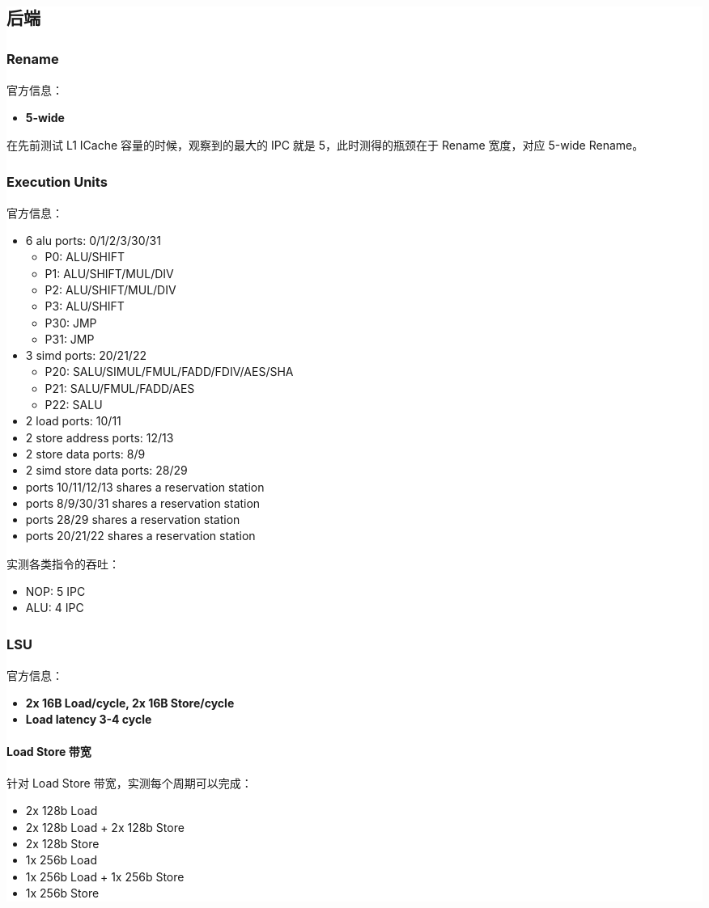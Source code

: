 ## 后端

### Rename

官方信息：

- **5-wide**

在先前测试 L1 ICache 容量的时候，观察到的最大的 IPC 就是 5，此时测得的瓶颈在于 Rename 宽度，对应 5-wide Rename。

### Execution Units

官方信息：

- 6 alu ports: 0/1/2/3/30/31
    - P0: ALU/SHIFT
    - P1: ALU/SHIFT/MUL/DIV
    - P2: ALU/SHIFT/MUL/DIV
    - P3: ALU/SHIFT
    - P30: JMP
    - P31: JMP
- 3 simd ports: 20/21/22
    - P20: SALU/SIMUL/FMUL/FADD/FDIV/AES/SHA
    - P21: SALU/FMUL/FADD/AES
    - P22: SALU
- 2 load ports: 10/11
- 2 store address ports: 12/13
- 2 store data ports: 8/9
- 2 simd store data ports: 28/29
- ports 10/11/12/13 shares a reservation station
- ports 8/9/30/31 shares a reservation station
- ports 28/29 shares a reservation station
- ports 20/21/22 shares a reservation station

实测各类指令的吞吐：

- NOP: 5 IPC
- ALU: 4 IPC

### LSU

官方信息：

- **2x 16B Load/cycle, 2x 16B Store/cycle**
- **Load latency 3-4 cycle**

#### Load Store 带宽

针对 Load Store 带宽，实测每个周期可以完成：

- 2x 128b Load
- 2x 128b Load + 2x 128b Store
- 2x 128b Store
- 1x 256b Load
- 1x 256b Load + 1x 256b Store
- 1x 256b Store
